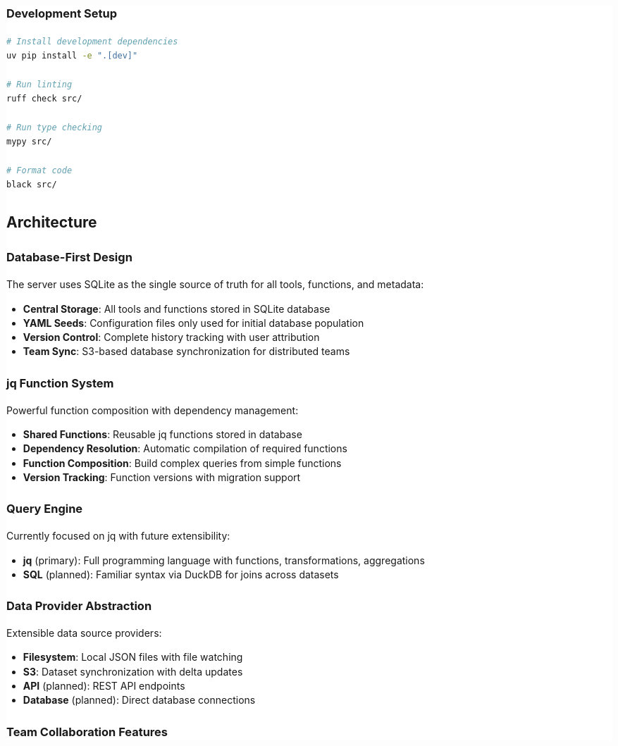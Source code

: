 ### Development Setup

```bash
# Install development dependencies
uv pip install -e ".[dev]"

# Run linting
ruff check src/

# Run type checking
mypy src/

# Format code
black src/
```

## Architecture

### Database-First Design

The server uses SQLite as the single source of truth for all tools, functions, and metadata:

- **Central Storage**: All tools and functions stored in SQLite database
- **YAML Seeds**: Configuration files only used for initial database population
- **Version Control**: Complete history tracking with user attribution
- **Team Sync**: S3-based database synchronization for distributed teams

### jq Function System

Powerful function composition with dependency management:

- **Shared Functions**: Reusable jq functions stored in database
- **Dependency Resolution**: Automatic compilation of required functions
- **Function Composition**: Build complex queries from simple functions
- **Version Tracking**: Function versions with migration support

### Query Engine

Currently focused on jq with future extensibility:

- **jq** (primary): Full programming language with functions, transformations, aggregations
- **SQL** (planned): Familiar syntax via DuckDB for joins across datasets

### Data Provider Abstraction

Extensible data source providers:

- **Filesystem**: Local JSON files with file watching
- **S3**: Dataset synchronization with delta updates
- **API** (planned): REST API endpoints
- **Database** (planned): Direct database connections

### Team Collaboration Features
